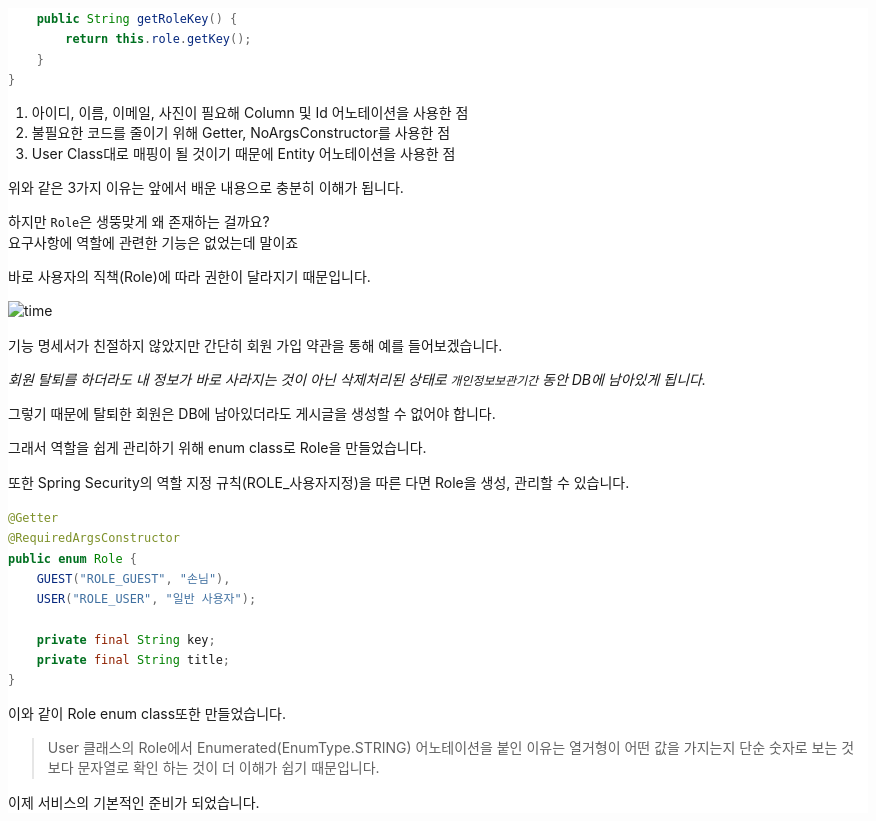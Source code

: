 ```java
    public String getRoleKey() {
        return this.role.getKey();
    }
}
```

1. 아이디, 이름, 이메일, 사진이 필요해 Column 및 Id 어노테이션을 사용한 점
2. 불필요한 코드를 줄이기 위해 Getter, NoArgsConstructor를 사용한 점
3. User Class대로 매핑이 될 것이기 때문에 Entity 어노테이션을 사용한 점

위와 같은 3가지 이유는 앞에서 배운 내용으로 충분히 이해가 됩니다.

하지만 `Role`은 생뚱맞게 왜 존재하는 걸까요?\
요구사항에 역할에 관련한 기능은 없었는데 말이죠

<div style="width:480px"><iframe allow="fullscreen" frameBorder="0" height="270" src="https://giphy.com/embed/P6trDNTPCVBuH9clMl/video" width="480"></iframe></div>

바로 사용자의 직책(Role)에 따라 권한이 달라지기 때문입니다.

![time](https://support.kmong.com/hc/article_attachments/900002727666/FAQ.PNG "개인정보보관기간")

기능 명세서가 친절하지 않았지만 간단히 회원 가입 약관을 통해 예를 들어보겠습니다.

*회원 탈퇴를 하더라도 내 정보가 바로 사라지는 것이 아닌 삭제처리된 상태로 `개인정보보관기간` 동안 DB에 남아있게 됩니다.*

그렇기 때문에 탈퇴한 회원은 DB에 남아있더라도 게시글을 생성할 수 없어야 합니다.

그래서 역할을 쉽게 관리하기 위해 enum class로 Role을 만들었습니다.

또한 Spring Security의 역할 지정 규칙(ROLE_사용자지정)을 따른 다면 Role을 생성, 관리할 수 있습니다.

```java
@Getter
@RequiredArgsConstructor
public enum Role {
    GUEST("ROLE_GUEST", "손님"),
    USER("ROLE_USER", "일반 사용자");

    private final String key;
    private final String title;
}
```

이와 같이 Role enum class또한 만들었습니다.

> User 클래스의 Role에서 Enumerated(EnumType.STRING) 어노테이션을 붙인 이유는
> 열거형이 어떤 값을 가지는지 단순 숫자로 보는 것 보다 문자열로 확인 하는 것이 
> 더 이해가 쉽기 때문입니다.

이제 서비스의 기본적인 준비가 되었습니다.